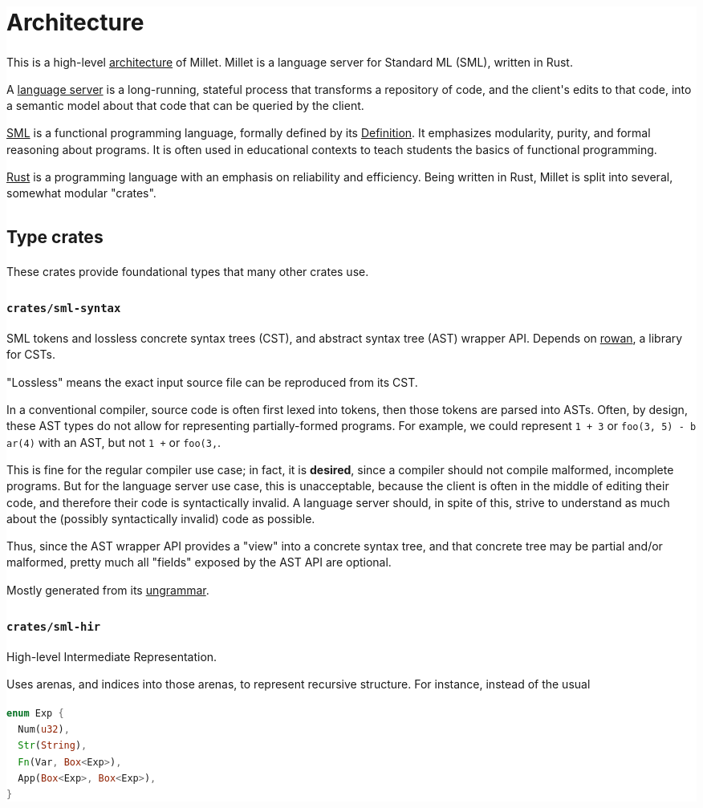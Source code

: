 # Architecture

This is a high-level [architecture][] of Millet. Millet is a language server for Standard ML (SML), written in Rust.

A [language server][ls] is a long-running, stateful process that transforms a repository of code, and the client's edits to that code, into a semantic model about that code that can be queried by the client.

[SML][sml] is a functional programming language, formally defined by its [Definition][defn]. It emphasizes modularity, purity, and formal reasoning about programs. It is often used in educational contexts to teach students the basics of functional programming.

[Rust][rust] is a programming language with an emphasis on reliability and efficiency. Being written in Rust, Millet is split into several, somewhat modular "crates".

## Type crates

These crates provide foundational types that many other crates use.

### `crates/sml-syntax`

SML tokens and lossless concrete syntax trees (CST), and abstract syntax tree (AST) wrapper API. Depends on [rowan][], a library for CSTs.

"Lossless" means the exact input source file can be reproduced from its CST.

In a conventional compiler, source code is often first lexed into tokens, then those tokens are parsed into ASTs. Often, by design, these AST types do not allow for representing partially-formed programs. For example, we could represent `1 + 3` or `foo(3, 5) - bar(4)` with an AST, but not `1 +` or `foo(3,`.

This is fine for the regular compiler use case; in fact, it is **desired**, since a compiler should not compile malformed, incomplete programs. But for the language server use case, this is unacceptable, because the client is often in the middle of editing their code, and therefore their code is syntactically invalid. A language server should, in spite of this, strive to understand as much about the (possibly syntactically invalid) code as possible.

Thus, since the AST wrapper API provides a "view" into a concrete syntax tree, and that concrete tree may be partial and/or malformed, pretty much all "fields" exposed by the AST API are optional.

Mostly generated from its [ungrammar][].

### `crates/sml-hir`

High-level Intermediate Representation.

Uses arenas, and indices into those arenas, to represent recursive structure. For instance, instead of the usual

```rs
enum Exp {
  Num(u32),
  Str(String),
  Fn(Var, Box<Exp>),
  App(Box<Exp>, Box<Exp>),
}
```


[collection]: https://docs.python.org/3/library/collections.html#collections.ChainMap
[architecture]: https://matklad.github.io/2021/02/06/ARCHITECTURE.md.html
[defn]: https://smlfamily.github.io/sml97-defn.pdf
[ls]: https://microsoft.github.io/language-server-protocol/
[rowan]: https://github.com/rust-analyzer/rowan
[rust]: https://www.rust-lang.org
[sml]: https://smlfamily.github.io
[ts]: https://www.typescriptlang.org
[ungrammar]: https://github.com/rust-analyzer/ungrammar
[xtask]: https://github.com/matklad/cargo-xtask